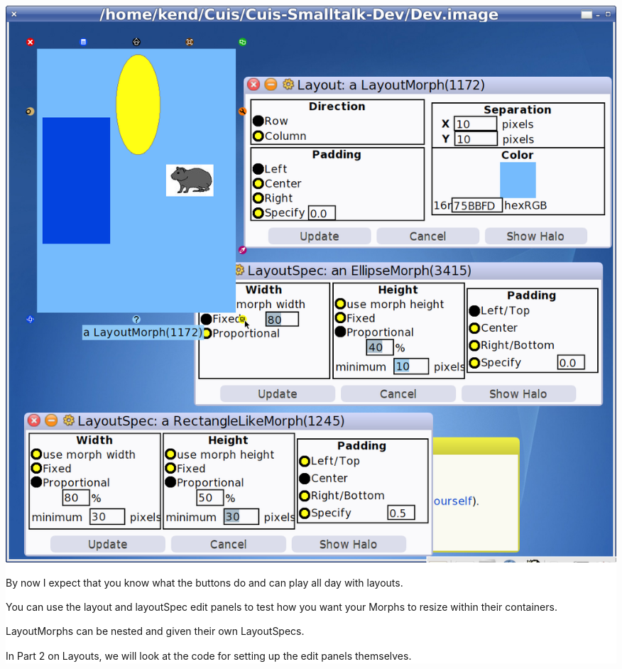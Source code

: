 ![Cuis Window](LayoutTour/Cuis-020.png)

By now I expect that you know what the buttons do and can play all day with layouts.

You can use the layout and layoutSpec edit panels to test how you want your Morphs to resize within their containers.

LayoutMorphs can be nested and given their own LayoutSpecs.


In Part 2 on Layouts, we will look at the code for setting up the edit panels themselves.
